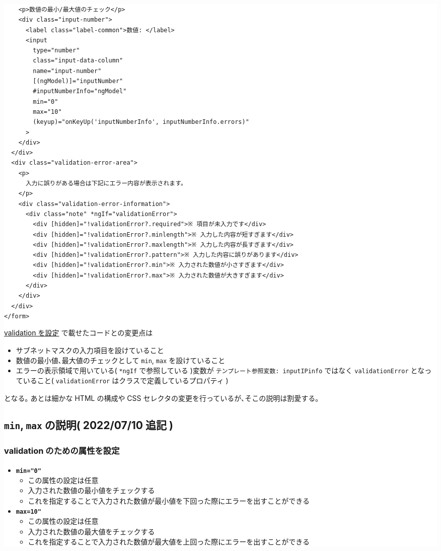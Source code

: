 ```html:validation.component.html(複数の入力項目を設定)
    <p>数値の最小/最大値のチェック</p>
    <div class="input-number">
      <label class="label-common">数値: </label>
      <input
        type="number"
        class="input-data-column"
        name="input-number"
        [(ngModel)]="inputNumber"
        #inputNumberInfo="ngModel"
        min="0"
        max="10"
        (keyup)="onKeyUp('inputNumberInfo', inputNumberInfo.errors)"
      >
    </div>
  </div>
  <div class="validation-error-area">
    <p>
      入力に誤りがある場合は下記にエラー内容が表示されます。
    </p>
    <div class="validation-error-information">
      <div class="note" *ngIf="validationError">
        <div [hidden]="!validationError?.required">※ 項目が未入力です</div>
        <div [hidden]="!validationError?.minlength">※ 入力した内容が短すぎます</div>
        <div [hidden]="!validationError?.maxlength">※ 入力した内容が長すぎます</div>
        <div [hidden]="!validationError?.pattern">※ 入力した内容に誤りがあります</div>
        <div [hidden]="!validationError?.min">※ 入力された数値が小さすぎます</div>
        <div [hidden]="!validationError?.max">※ 入力された数値が大きすぎます</div>
      </div>
    </div>
  </div>
</form>
```

[validation を設定](#validation-を設定) で載せたコードとの変更点は

* サブネットマスクの入力項目を設けていること
* 数値の最小値､最大値のチェックとして `min`, `max` を設けていること
* エラーの表示領域で用いている( ```*ngIf``` で参照している )変数が ```テンプレート参照変数: inputIPinfo``` ではなく ```validationError``` となっていること( ```validationError``` はクラスで定義しているプロパティ )

となる｡
あとは細かな HTML の構成や CSS セレクタの変更を行っているが､そこの説明は割愛する｡


## `min`, `max` の説明( 2022/07/10 追記 )
### validation のための属性を設定

* **```min="0"```**
  * この属性の設定は任意
  * 入力された数値の最小値をチェックする
  * これを指定することで入力された数値が最小値を下回った際にエラーを出すことができる
* **```max=10"```**
  * この属性の設定は任意
  * 入力された数値の最大値をチェックする
  * これを指定することで入力された数値が最大値を上回った際にエラーを出すことができる
